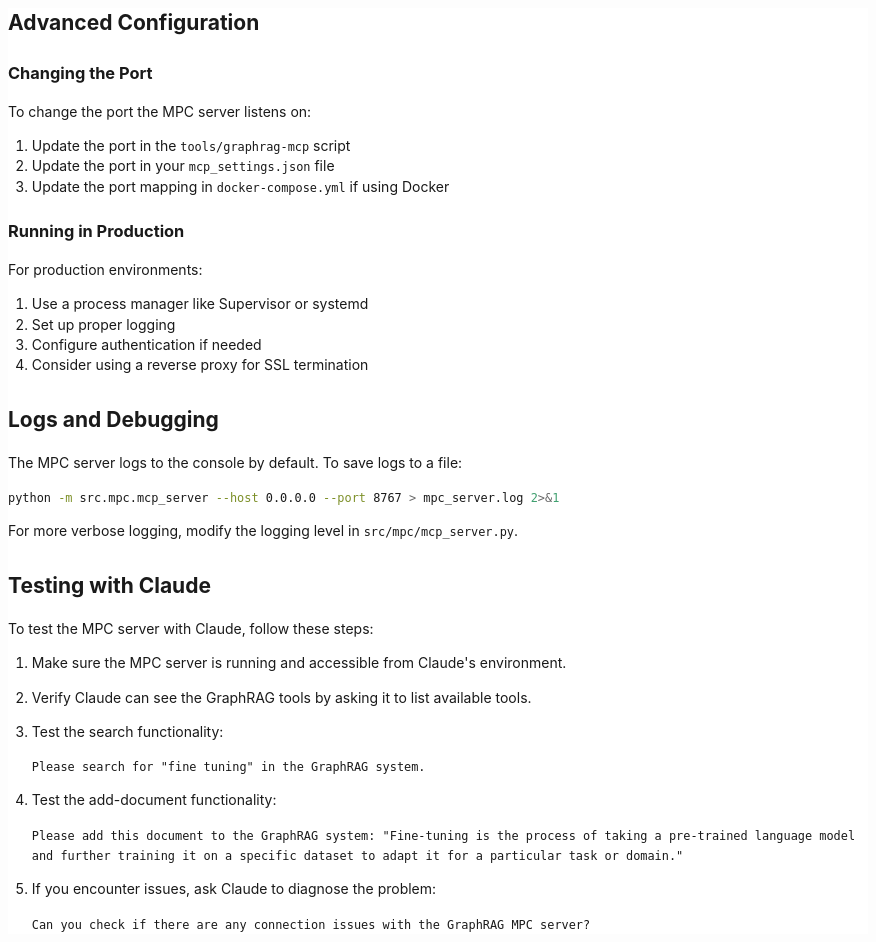 ## Advanced Configuration

### Changing the Port

To change the port the MPC server listens on:

1. Update the port in the `tools/graphrag-mcp` script
2. Update the port in your `mcp_settings.json` file
3. Update the port mapping in `docker-compose.yml` if using Docker

### Running in Production

For production environments:

1. Use a process manager like Supervisor or systemd
2. Set up proper logging
3. Configure authentication if needed
4. Consider using a reverse proxy for SSL termination

## Logs and Debugging

The MPC server logs to the console by default. To save logs to a file:

```bash
python -m src.mpc.mcp_server --host 0.0.0.0 --port 8767 > mpc_server.log 2>&1
```

For more verbose logging, modify the logging level in `src/mpc/mcp_server.py`.

## Testing with Claude

To test the MPC server with Claude, follow these steps:

1. Make sure the MPC server is running and accessible from Claude's environment.

2. Verify Claude can see the GraphRAG tools by asking it to list available tools.

3. Test the search functionality:

   ```text
   Please search for "fine tuning" in the GraphRAG system.
   ```

4. Test the add-document functionality:

   ```text
   Please add this document to the GraphRAG system: "Fine-tuning is the process of taking a pre-trained language model and further training it on a specific dataset to adapt it for a particular task or domain."
   ```

5. If you encounter issues, ask Claude to diagnose the problem:

   ```text
   Can you check if there are any connection issues with the GraphRAG MPC server?
   ```
